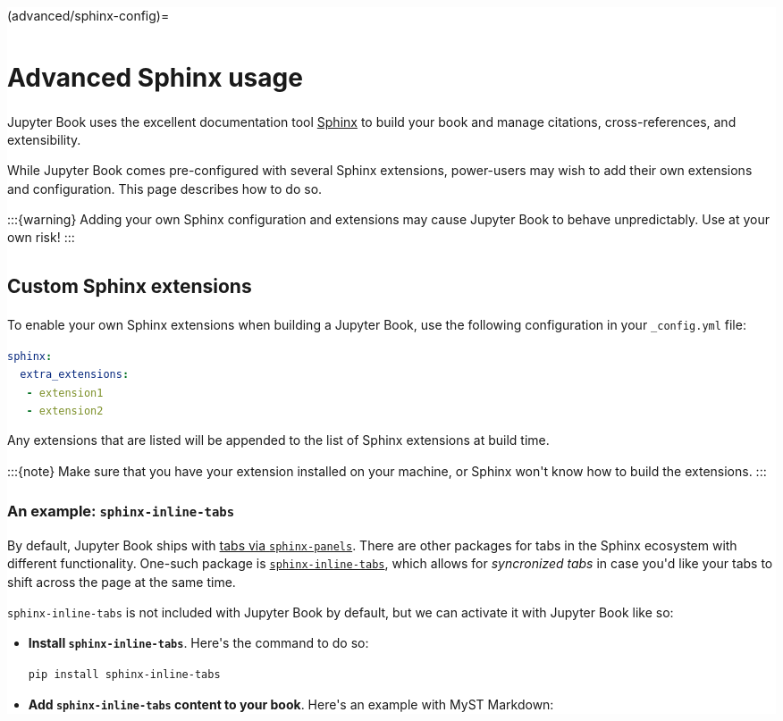 (advanced/sphinx-config)=
# Advanced Sphinx usage

Jupyter Book uses the excellent documentation tool [Sphinx](http://www.sphinx-doc.org/)
to build your book and manage citations, cross-references, and extensibility.

While Jupyter Book comes pre-configured with several Sphinx extensions,
power-users may wish to add their own extensions and configuration.
This page describes how to do so.

:::{warning}
Adding your own Sphinx configuration and extensions may cause Jupyter Book to behave
unpredictably.
Use at your own risk!
:::

## Custom Sphinx extensions

To enable your own Sphinx extensions when building a Jupyter Book, use the following
configuration in your `_config.yml` file:

```yaml
sphinx:
  extra_extensions:
   - extension1
   - extension2
```

Any extensions that are listed will be appended to the list of Sphinx extensions at
build time.

:::{note}
Make sure that you have your extension installed on your machine, or Sphinx won't know
how to build the extensions.
:::

### An example: `sphinx-inline-tabs`

By default, Jupyter Book ships with [tabs via `sphinx-panels`](content:tabs).
There are other packages for tabs in the Sphinx ecosystem with different functionality.
One-such package is [`sphinx-inline-tabs`](https://sphinx-inline-tabs.readthedocs.io/en/latest/), which allows for _syncronized tabs_ in case you'd like your tabs to shift across the page at the same time.

`sphinx-inline-tabs` is not included with Jupyter Book by default, but we can activate it with Jupyter Book like so:

* **Install `sphinx-inline-tabs`**. Here's the command to do so:

  ```bash
  pip install sphinx-inline-tabs
  ```

* **Add `sphinx-inline-tabs` content to your book**. Here's an example with MyST Markdown:
